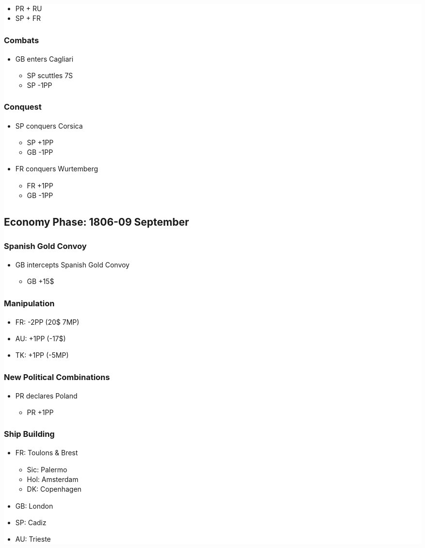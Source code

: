 - PR + RU
- SP + FR

### Combats

- GB enters Cagliari

  - SP scuttles 7S
  - SP -1PP

### Conquest

- SP conquers Corsica

  - SP +1PP
  - GB -1PP

- FR conquers Wurtemberg

  - FR +1PP
  - GB -1PP

## Economy Phase: 1806-09 September

### Spanish Gold Convoy

- GB intercepts Spanish Gold Convoy

  - GB +15$

### Manipulation

- FR: -2PP (20$ 7MP)

- AU: +1PP (-17$)

- TK: +1PP (-5MP)

### New Political Combinations

- PR declares Poland

  - PR +1PP

### Ship Building

- FR: Toulons & Brest

  - Sic: Palermo
  - Hol: Amsterdam
  - DK: Copenhagen

- GB: London

- SP: Cadiz

- AU: Trieste
